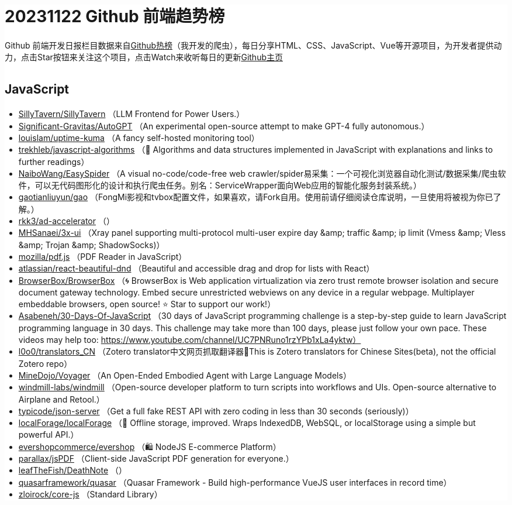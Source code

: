 # 20231122 Github 前端趋势榜

Github 前端开发日报栏目数据来自[Github热榜](https://github.qdkfweb.cn/)（我开发的爬虫），每日分享HTML、CSS、JavaScript、Vue等开源项目，为开发者提供动力，点击Star按钮来关注这个项目，点击Watch来收听每日的更新[Github主页](https://github.com/kujian/githubTrending)
## JavaScript

* [SillyTavern/SillyTavern](https://link.qdkfweb.cn/?target=https%3A%2F%2Fgithub.com%2FSillyTavern%2FSillyTavern) （LLM Frontend for Power Users.）
* [Significant-Gravitas/AutoGPT](https://link.qdkfweb.cn/?target=https%3A%2F%2Fgithub.com%2FSignificant-Gravitas%2FAutoGPT) （An experimental open-source attempt to make GPT-4 fully autonomous.）
* [louislam/uptime-kuma](https://link.qdkfweb.cn/?target=https%3A%2F%2Fgithub.com%2Flouislam%2Fuptime-kuma) （A fancy self-hosted monitoring tool）
* [trekhleb/javascript-algorithms](https://link.qdkfweb.cn/?target=https%3A%2F%2Fgithub.com%2Ftrekhleb%2Fjavascript-algorithms) （&#x1f4dd; Algorithms and data structures implemented in JavaScript with explanations and links to further readings）
* [NaiboWang/EasySpider](https://link.qdkfweb.cn/?target=https%3A%2F%2Fgithub.com%2FNaiboWang%2FEasySpider) （A visual no-code/code-free web crawler/spider易采集：一个可视化浏览器自动化测试/数据采集/爬虫软件，可以无代码图形化的设计和执行爬虫任务。别名：ServiceWrapper面向Web应用的智能化服务封装系统。）
* [gaotianliuyun/gao](https://link.qdkfweb.cn/?target=https%3A%2F%2Fgithub.com%2Fgaotianliuyun%2Fgao) （FongMi影视和tvbox配置文件，如果喜欢，请Fork自用。使用前请仔细阅读仓库说明，一旦使用将被视为你已了解。）
* [rkk3/ad-accelerator](https://link.qdkfweb.cn/?target=https%3A%2F%2Fgithub.com%2Frkk3%2Fad-accelerator) （）
* [MHSanaei/3x-ui](https://link.qdkfweb.cn/?target=https%3A%2F%2Fgithub.com%2FMHSanaei%2F3x-ui) （Xray panel supporting multi-protocol multi-user expire day &amp;amp; traffic &amp;amp; ip limit (Vmess &amp;amp; Vless &amp;amp; Trojan &amp;amp; ShadowSocks)）
* [mozilla/pdf.js](https://link.qdkfweb.cn/?target=https%3A%2F%2Fgithub.com%2Fmozilla%2Fpdf.js) （PDF Reader in JavaScript）
* [atlassian/react-beautiful-dnd](https://link.qdkfweb.cn/?target=https%3A%2F%2Fgithub.com%2Fatlassian%2Freact-beautiful-dnd) （Beautiful and accessible drag and drop for lists with React）
* [BrowserBox/BrowserBox](https://link.qdkfweb.cn/?target=https%3A%2F%2Fgithub.com%2FBrowserBox%2FBrowserBox) （&#x1f300; BrowserBox is Web application virtualization via zero trust remote browser isolation and secure document gateway technology. Embed secure unrestricted webviews on any device in a regular webpage. Multiplayer embeddable browsers, open source! &#x2b50;&#xfe0f; Star to support our work!）
* [Asabeneh/30-Days-Of-JavaScript](https://link.qdkfweb.cn/?target=https%3A%2F%2Fgithub.com%2FAsabeneh%2F30-Days-Of-JavaScript) （30 days of JavaScript programming challenge is a step-by-step guide to learn JavaScript programming language in 30 days. This challenge may take more than 100 days, please just follow your own pace. These videos may help too: https://www.youtube.com/channel/UC7PNRuno1rzYPb1xLa4yktw）
* [l0o0/translators_CN](https://link.qdkfweb.cn/?target=https%3A%2F%2Fgithub.com%2Fl0o0%2Ftranslators_CN) （Zotero translator中文网页抓取翻译器&#x1f389;This is Zotero translators for Chinese Sites(beta), not the official Zotero repo）
* [MineDojo/Voyager](https://link.qdkfweb.cn/?target=https%3A%2F%2Fgithub.com%2FMineDojo%2FVoyager) （An Open-Ended Embodied Agent with Large Language Models）
* [windmill-labs/windmill](https://link.qdkfweb.cn/?target=https%3A%2F%2Fgithub.com%2Fwindmill-labs%2Fwindmill) （Open-source developer platform to turn scripts into workflows and UIs. Open-source alternative to Airplane and Retool.）
* [typicode/json-server](https://link.qdkfweb.cn/?target=https%3A%2F%2Fgithub.com%2Ftypicode%2Fjson-server) （Get a full fake REST API with zero coding in less than 30 seconds (seriously)）
* [localForage/localForage](https://link.qdkfweb.cn/?target=https%3A%2F%2Fgithub.com%2FlocalForage%2FlocalForage) （&#x1f4be; Offline storage, improved. Wraps IndexedDB, WebSQL, or localStorage using a simple but powerful API.）
* [evershopcommerce/evershop](https://link.qdkfweb.cn/?target=https%3A%2F%2Fgithub.com%2Fevershopcommerce%2Fevershop) （&#x1f6cd;&#xfe0f; NodeJS E-commerce Platform）
* [parallax/jsPDF](https://link.qdkfweb.cn/?target=https%3A%2F%2Fgithub.com%2Fparallax%2FjsPDF) （Client-side JavaScript PDF generation for everyone.）
* [leafTheFish/DeathNote](https://link.qdkfweb.cn/?target=https%3A%2F%2Fgithub.com%2FleafTheFish%2FDeathNote) （）
* [quasarframework/quasar](https://link.qdkfweb.cn/?target=https%3A%2F%2Fgithub.com%2Fquasarframework%2Fquasar) （Quasar Framework - Build high-performance VueJS user interfaces in record time）
* [zloirock/core-js](https://link.qdkfweb.cn/?target=https%3A%2F%2Fgithub.com%2Fzloirock%2Fcore-js) （Standard Library）